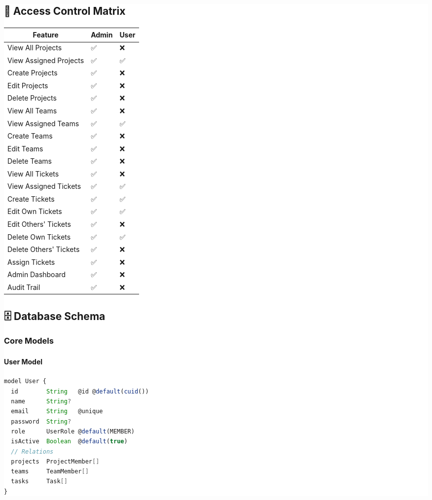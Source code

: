 ## 🔐 Access Control Matrix

| Feature | Admin | User |
|---------|-------|------|
| View All Projects | ✅ | ❌ |
| View Assigned Projects | ✅ | ✅ |
| Create Projects | ✅ | ❌ |
| Edit Projects | ✅ | ❌ |
| Delete Projects | ✅ | ❌ |
| View All Teams | ✅ | ❌ |
| View Assigned Teams | ✅ | ✅ |
| Create Teams | ✅ | ❌ |
| Edit Teams | ✅ | ❌ |
| Delete Teams | ✅ | ❌ |
| View All Tickets | ✅ | ❌ |
| View Assigned Tickets | ✅ | ✅ |
| Create Tickets | ✅ | ✅ |
| Edit Own Tickets | ✅ | ✅ |
| Edit Others' Tickets | ✅ | ❌ |
| Delete Own Tickets | ✅ | ✅ |
| Delete Others' Tickets | ✅ | ❌ |
| Assign Tickets | ✅ | ❌ |
| Admin Dashboard | ✅ | ❌ |
| Audit Trail | ✅ | ❌ |

## 🗄️ Database Schema

### Core Models

#### User Model
```typescript
model User {
  id        String   @id @default(cuid())
  name      String?
  email     String   @unique
  password  String?
  role      UserRole @default(MEMBER)
  isActive  Boolean  @default(true)
  // Relations
  projects  ProjectMember[]
  teams     TeamMember[]
  tasks     Task[]
}
```
